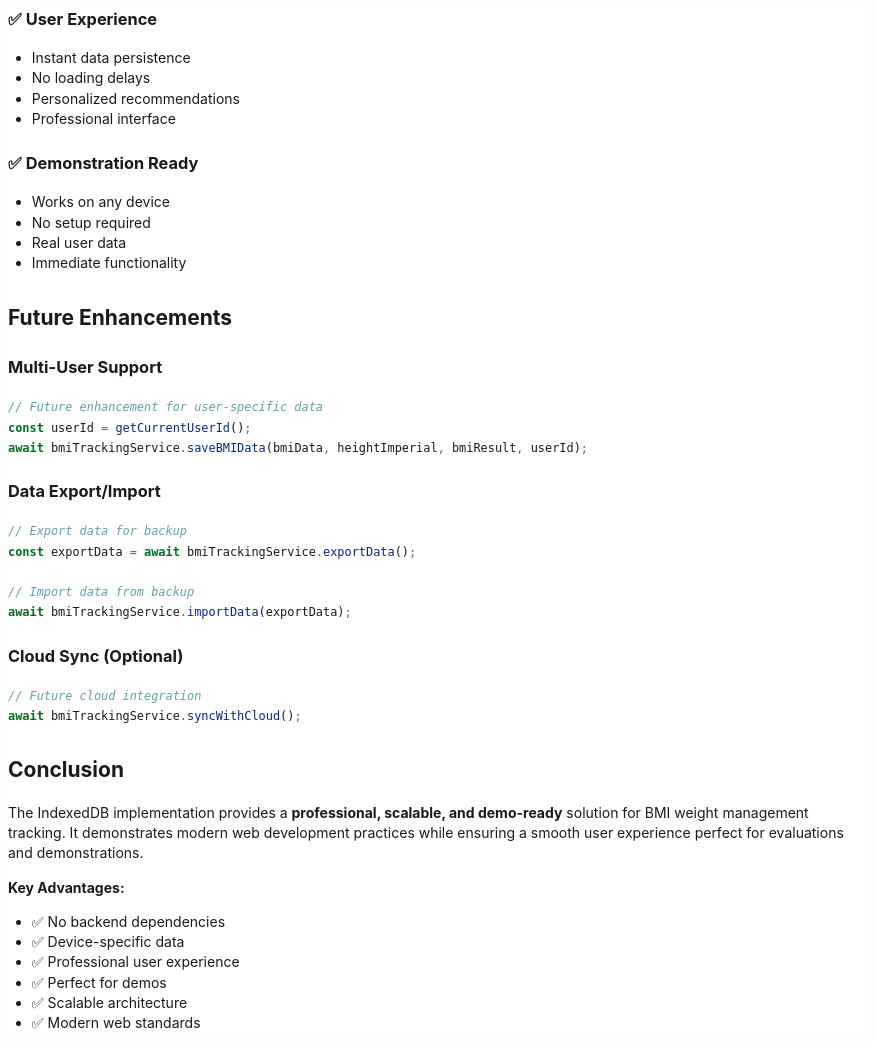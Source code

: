 ### ✅ **User Experience**
- Instant data persistence
- No loading delays
- Personalized recommendations
- Professional interface

### ✅ **Demonstration Ready**
- Works on any device
- No setup required
- Real user data
- Immediate functionality

## Future Enhancements

### Multi-User Support
```javascript
// Future enhancement for user-specific data
const userId = getCurrentUserId();
await bmiTrackingService.saveBMIData(bmiData, heightImperial, bmiResult, userId);
```

### Data Export/Import
```javascript
// Export data for backup
const exportData = await bmiTrackingService.exportData();

// Import data from backup
await bmiTrackingService.importData(exportData);
```

### Cloud Sync (Optional)
```javascript
// Future cloud integration
await bmiTrackingService.syncWithCloud();
```

## Conclusion

The IndexedDB implementation provides a **professional, scalable, and demo-ready** solution for BMI weight management tracking. It demonstrates modern web development practices while ensuring a smooth user experience perfect for evaluations and demonstrations.

**Key Advantages:**
- ✅ No backend dependencies
- ✅ Device-specific data
- ✅ Professional user experience
- ✅ Perfect for demos
- ✅ Scalable architecture
- ✅ Modern web standards 